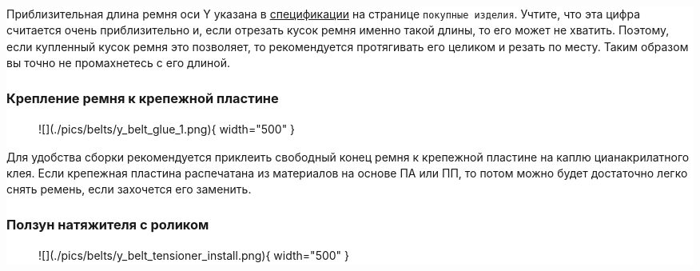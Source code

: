 Приблизительная длина ремня оси Y указана в [спецификации](../../redirects/vostok_releases.md) на странице `покупные изделия`. Учтите, что эта цифра считается очень приблизительно и, если отрезать кусок ремня именно такой длины, то его может не хватить. Поэтому, если купленный кусок ремня это позволяет, то рекомендуется протягивать его целиком и резать по месту. Таким образом вы точно не промахнетесь с его длиной.

### Крепление ремня к крепежной пластине

<figure markdown>
  ![](./pics/belts/y_belt_glue_1.png){ width="500" }
</figure>

Для удобства сборки рекомендуется приклеить свободный конец ремня к крепежной пластине на каплю цианакрилатного клея. Если крепежная пластина распечатана из материалов на основе ПА или ПП, то потом можно будет достаточно легко снять ремень, если захочется его заменить.

### Ползун натяжителя с роликом

<figure markdown>
  ![](./pics/belts/y_belt_tensioner_install.png){ width="500" }
</figure>
